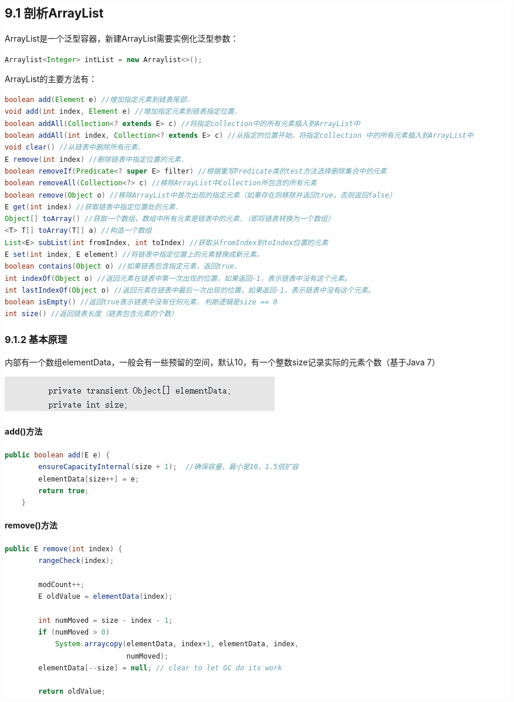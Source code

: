 ## 9.1 剖析ArrayList

ArrayList是一个泛型容器，新建ArrayList需要实例化泛型参数：

```java
Arraylist<Integer> intList = new Arraylist<>();
```

ArrayList的主要方法有：

```java
boolean add(Element e) //增加指定元素到链表尾部.
void add(int index, Element e) //增加指定元素到链表指定位置.
boolean addAll(Collection<? extends E> c) //将指定collection中的所有元素插入到ArrayList中
boolean addAll(int index, Collection<? extends E> c) //从指定的位置开始，将指定collection 中的所有元素插入到ArrayList中
void clear() //从链表中删除所有元素.
E remove(int index) //删除链表中指定位置的元素.
boolean removeIf(Predicate<? super E> filter) //根据重写Predicate类的test方法选择删除集合中的元素
boolean removeAll(Collection<?> c) //移除ArrayList中Collection所包含的所有元素
boolean remove(Object o) //移除ArrayList中首次出现的指定元素（如果存在则移除并返回true，否则返回false）
E get(int index) //获取链表中指定位置处的元素.
Object[] toArray() //获取一个数组，数组中所有元素是链表中的元素.（即将链表转换为一个数组）
<T> T[] toArray(T[] a) //构造一个数组
List<E> subList(int fromIndex, int toIndex) //获取从fromIndex到toIndex位置的元素
E set(int index, E element) //将链表中指定位置上的元素替换成新元素。
boolean contains(Object o) //如果链表包含指定元素，返回true.
int indexOf(Object o) //返回元素在链表中第一次出现的位置，如果返回-1，表示链表中没有这个元素。
int lastIndexOf(Object o) //返回元素在链表中最后一次出现的位置，如果返回-1，表示链表中没有这个元素。
boolean isEmpty() //返回true表示链表中没有任何元素. 判断逻辑是size == 0
int size() //返回链表长度（链表包含元素的个数）
```

### 9.1.2 基本原理

内部有一个数组elementData，一般会有一些预留的空间，默认10，有一个整数size记录实际的元素个数（基于Java 7）

![image-20200302092904863](09.列表和队列.assets/image-20200302092904863.png)

#### add()方法

```java
public boolean add(E e) {
        ensureCapacityInternal(size + 1);  //确保容量，最小是10，1.5倍扩容
        elementData[size++] = e;
        return true;
    }
```

#### remove()方法

```java
public E remove(int index) {
        rangeCheck(index);

        modCount++;
        E oldValue = elementData(index);

        int numMoved = size - index - 1;
        if (numMoved > 0)
            System.arraycopy(elementData, index+1, elementData, index,
                             numMoved);
        elementData[--size] = null; // clear to let GC do its work

        return oldValue;
```